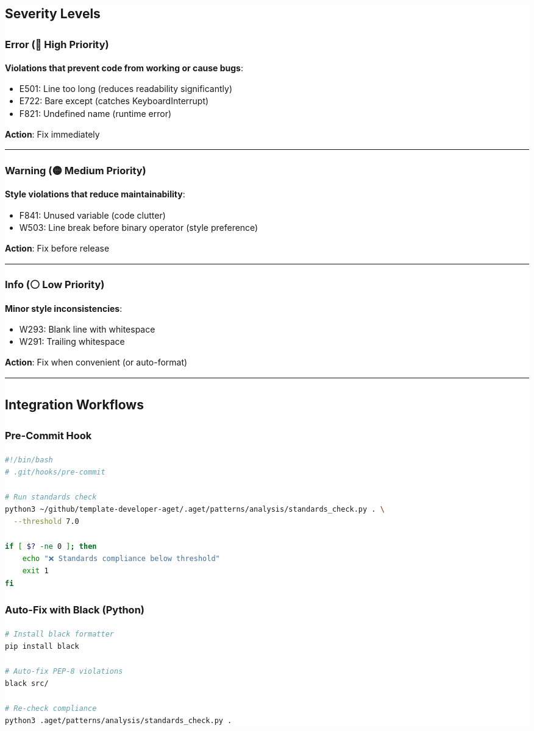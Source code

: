 
## Severity Levels

### Error (🔴 High Priority)
**Violations that prevent code from working or cause bugs**:
- E501: Line too long (reduces readability significantly)
- E722: Bare except (catches KeyboardInterrupt)
- F821: Undefined name (runtime error)

**Action**: Fix immediately

---

### Warning (🟡 Medium Priority)
**Style violations that reduce maintainability**:
- F841: Unused variable (code clutter)
- W503: Line break before binary operator (style preference)

**Action**: Fix before release

---

### Info (⚪ Low Priority)
**Minor style inconsistencies**:
- W293: Blank line with whitespace
- W291: Trailing whitespace

**Action**: Fix when convenient (or auto-format)

---

## Integration Workflows

### Pre-Commit Hook
```bash
#!/bin/bash
# .git/hooks/pre-commit

# Run standards check
python3 ~/github/template-developer-aget/.aget/patterns/analysis/standards_check.py . \
  --threshold 7.0

if [ $? -ne 0 ]; then
    echo "❌ Standards compliance below threshold"
    exit 1
fi
```

### Auto-Fix with Black (Python)
```bash
# Install black formatter
pip install black

# Auto-fix PEP-8 violations
black src/

# Re-check compliance
python3 .aget/patterns/analysis/standards_check.py .
```
